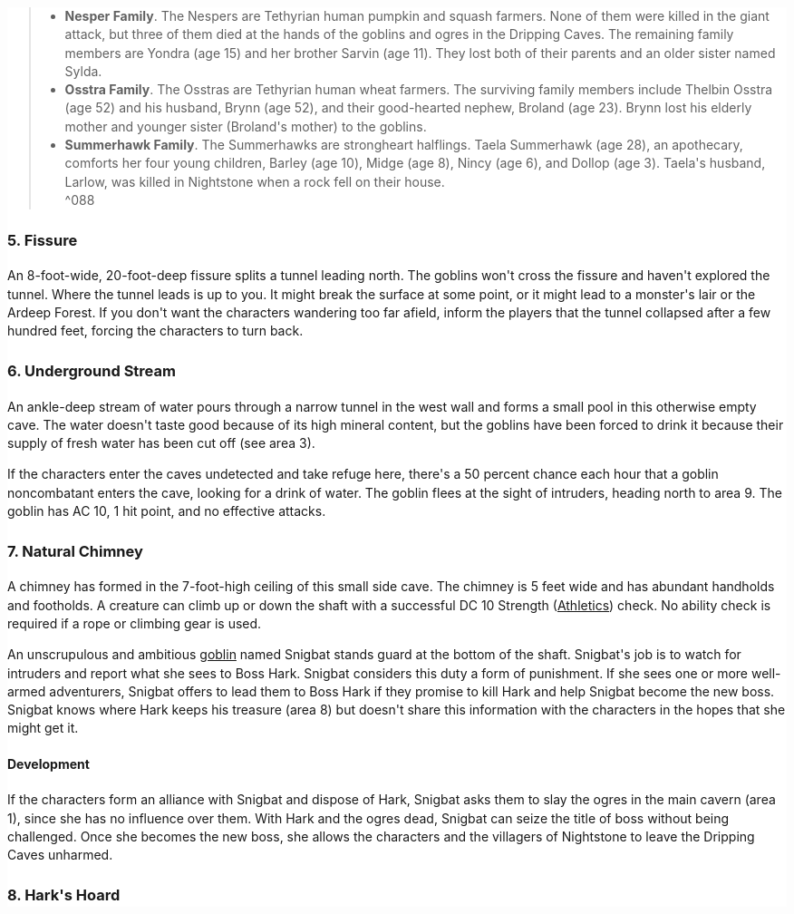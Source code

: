 > - **Nesper Family**. The Nespers are Tethyrian human pumpkin and squash farmers. None of them were killed in the giant attack, but three of them died at the hands of the goblins and ogres in the Dripping Caves. The remaining family members are Yondra (age 15) and her brother Sarvin (age 11). They lost both of their parents and an older sister named Sylda.  
> - **Osstra Family**. The Osstras are Tethyrian human wheat farmers. The surviving family members include Thelbin Osstra (age 52) and his husband, Brynn (age 52), and their good-hearted nephew, Broland (age 23). Brynn lost his elderly mother and younger sister (Broland's mother) to the goblins.  
> - **Summerhawk Family**. The Summerhawks are strongheart halflings. Taela Summerhawk (age 28), an apothecary, comforts her four young children, Barley (age 10), Midge (age 8), Nincy (age 6), and Dollop (age 3). Taela's husband, Larlow, was killed in Nightstone when a rock fell on their house.  
^088

### 5. Fissure

An 8-foot-wide, 20-foot-deep fissure splits a tunnel leading north. The goblins won't cross the fissure and haven't explored the tunnel. Where the tunnel leads is up to you. It might break the surface at some point, or it might lead to a monster's lair or the Ardeep Forest. If you don't want the characters wandering too far afield, inform the players that the tunnel collapsed after a few hundred feet, forcing the characters to turn back.

### 6. Underground Stream

An ankle-deep stream of water pours through a narrow tunnel in the west wall and forms a small pool in this otherwise empty cave. The water doesn't taste good because of its high mineral content, but the goblins have been forced to drink it because their supply of fresh water has been cut off (see area 3).

If the characters enter the caves undetected and take refuge here, there's a 50 percent chance each hour that a goblin noncombatant enters the cave, looking for a drink of water. The goblin flees at the sight of intruders, heading north to area 9. The goblin has AC 10, 1 hit point, and no effective attacks.

### 7. Natural Chimney

A chimney has formed in the 7-foot-high ceiling of this small side cave. The chimney is 5 feet wide and has abundant handholds and footholds. A creature can climb up or down the shaft with a successful DC 10 Strength ([Athletics](Mechanics/Rules/skills.md#Athletics)) check. No ability check is required if a rope or climbing gear is used.

An unscrupulous and ambitious [goblin](Mechanics/bestiary/humanoid/goblin.md) named Snigbat stands guard at the bottom of the shaft. Snigbat's job is to watch for intruders and report what she sees to Boss Hark. Snigbat considers this duty a form of punishment. If she sees one or more well-armed adventurers, Snigbat offers to lead them to Boss Hark if they promise to kill Hark and help Snigbat become the new boss. Snigbat knows where Hark keeps his treasure (area 8) but doesn't share this information with the characters in the hopes that she might get it.

#### Development

If the characters form an alliance with Snigbat and dispose of Hark, Snigbat asks them to slay the ogres in the main cavern (area 1), since she has no influence over them. With Hark and the ogres dead, Snigbat can seize the title of boss without being challenged. Once she becomes the new boss, she allows the characters and the villagers of Nightstone to leave the Dripping Caves unharmed.

### 8. Hark's Hoard
